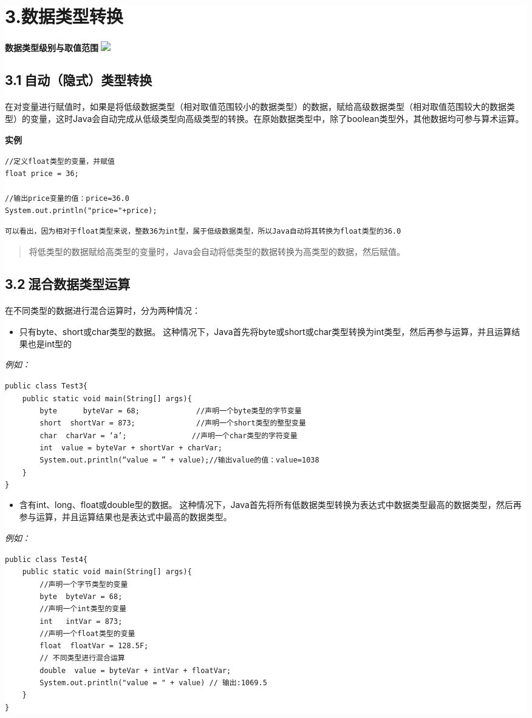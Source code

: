 # 3.数据类型转换

**数据类型级别与取值范围**
![](https://mrliuqh.github.io/directionsImg/java/data_type_level.jpg)

## 3.1 自动（隐式）类型转换
在对变量进行赋值时，如果是将低级数据类型（相对取值范围较小的数据类型）的数据，赋给高级数据类型（相对取值范围较大的数据类型）的变量，这时Java会自动完成从低级类型向高级类型的转换。在原始数据类型中，除了boolean类型外，其他数据均可参与算术运算。

**实例**
```
//定义float类型的变量，并赋值
float price = 36; 

//输出price变量的值：price=36.0
System.out.println("price="+price);        

```
`可以看出，因为相对于float类型来说，整数36为int型，属于低级数据类型，所以Java自动将其转换为float类型的36.0`
> 将低类型的数据赋给高类型的变量时，Java会自动将低类型的数据转换为高类型的数据，然后赋值。

## 3.2 混合数据类型运算
在不同类型的数据进行混合运算时，分为两种情况：
- 只有byte、short或char类型的数据。
这种情况下，Java首先将byte或short或char类型转换为int类型，然后再参与运算，并且运算结果也是int型的

*例如：*
```
public class Test3{
    public static void main(String[] args){
        byte      byteVar = 68;             //声明一个byte类型的字节变量
        short  shortVar = 873;              //声明一个short类型的整型变量
        char  charVar = ‘a’;               //声明一个char类型的字符变量
        int  value = byteVar + shortVar + charVar;
        System.out.println(“value = ” + value);//输出value的值：value=1038
    }
}
```
- 含有int、long、float或double型的数据。
这种情况下，Java首先将所有低数据类型转换为表达式中数据类型最高的数据类型，然后再参与运算，并且运算结果也是表达式中最高的数据类型。

*例如：*
```
public class Test4{
    public static void main(String[] args){
        //声明一个字节类型的变量
        byte  byteVar = 68;
        //声明一个int类型的变量
        int   intVar = 873; 
        //声明一个float类型的变量
        float  floatVar = 128.5F; 
        // 不同类型进行混合运算
        double  value = byteVar + intVar + floatVar;
        System.out.println("value = " + value) // 输出:1069.5
    }
}
```

